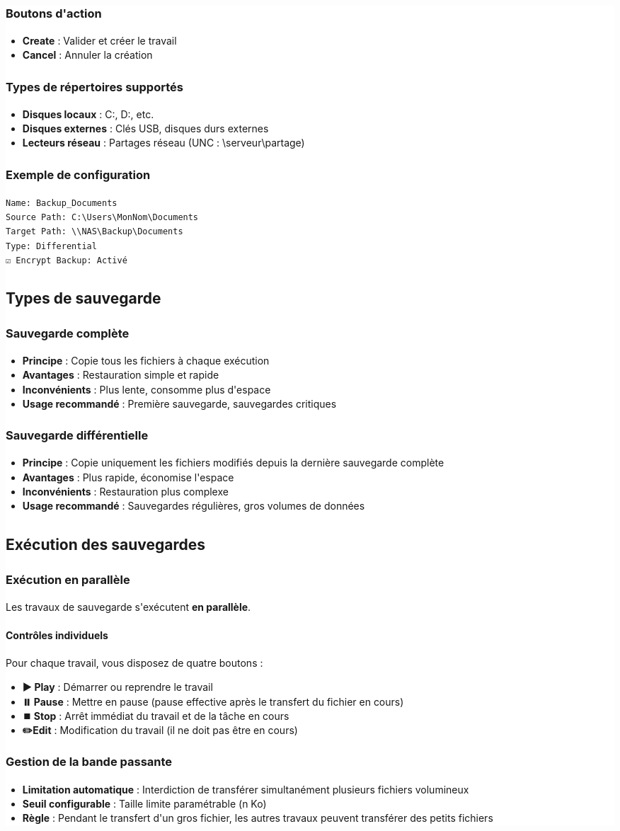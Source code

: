 ### Boutons d'action
- **Create** : Valider et créer le travail
- **Cancel** : Annuler la création

### Types de répertoires supportés
- **Disques locaux** : C:\, D:\, etc.
- **Disques externes** : Clés USB, disques durs externes
- **Lecteurs réseau** : Partages réseau (UNC : \\serveur\partage)

### Exemple de configuration
```
Name: Backup_Documents
Source Path: C:\Users\MonNom\Documents
Target Path: \\NAS\Backup\Documents
Type: Differential
☑️ Encrypt Backup: Activé
```

## Types de sauvegarde

### Sauvegarde complète
- **Principe** : Copie tous les fichiers à chaque exécution
- **Avantages** : Restauration simple et rapide
- **Inconvénients** : Plus lente, consomme plus d'espace
- **Usage recommandé** : Première sauvegarde, sauvegardes critiques

### Sauvegarde différentielle
- **Principe** : Copie uniquement les fichiers modifiés depuis la dernière sauvegarde complète
- **Avantages** : Plus rapide, économise l'espace
- **Inconvénients** : Restauration plus complexe
- **Usage recommandé** : Sauvegardes régulières, gros volumes de données

## Exécution des sauvegardes

### Exécution en parallèle
Les travaux de sauvegarde s'exécutent **en parallèle**.

#### Contrôles individuels
Pour chaque travail, vous disposez de quatre boutons :
- **▶️ Play** : Démarrer ou reprendre le travail
- **⏸️ Pause** : Mettre en pause (pause effective après le transfert du fichier en cours)
- **⏹️ Stop** : Arrêt immédiat du travail et de la tâche en cours
- **✏️Edit** : Modification du travail (il ne doit pas être en cours)

### Gestion de la bande passante
- **Limitation automatique** : Interdiction de transférer simultanément plusieurs fichiers volumineux
- **Seuil configurable** : Taille limite paramétrable (n Ko)
- **Règle** : Pendant le transfert d'un gros fichier, les autres travaux peuvent transférer des petits fichiers
